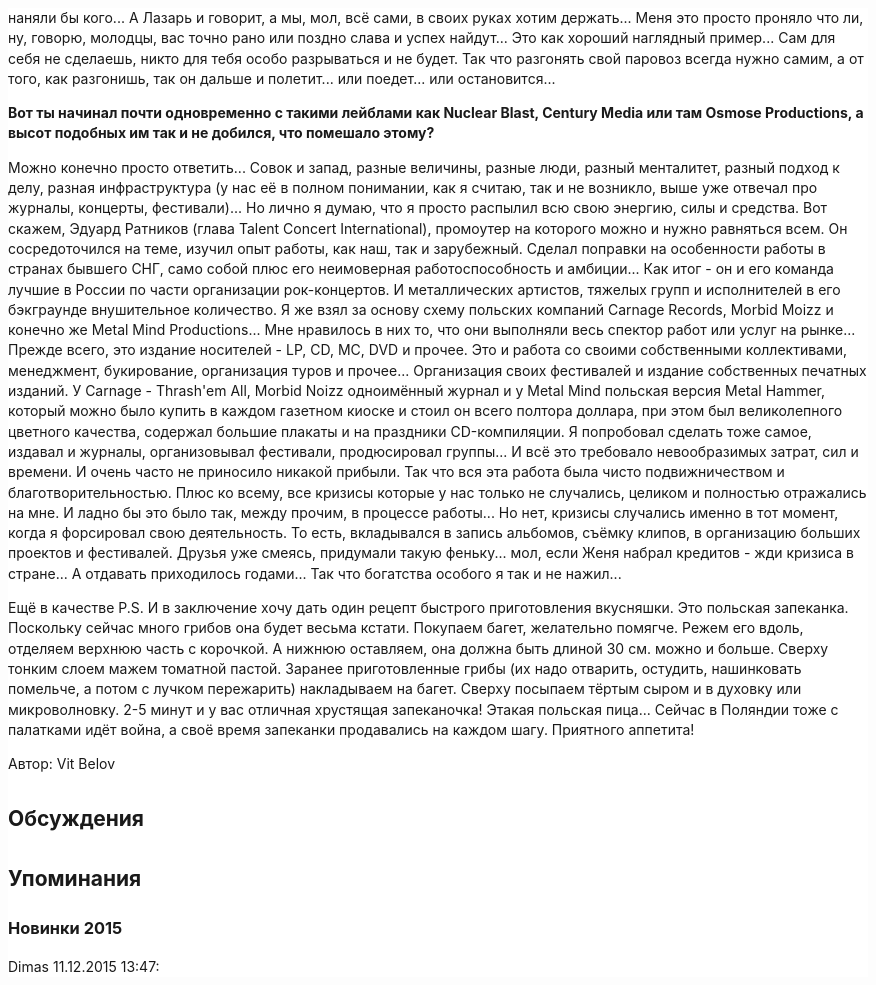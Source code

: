 наняли бы кого... А Лазарь и говорит, а мы, мол, всё сами, в своих руках хотим держать... Меня это просто проняло что ли, ну, говорю, молодцы, вас точно рано или поздно слава и успех найдут... Это как хороший наглядный пример... Сам для себя не сделаешь, никто для тебя особо разрываться и не будет. Так что разгонять свой паровоз всегда нужно самим, а от того, как разгонишь, так он дальше и полетит... или поедет... или остановится...</p><p><strong>Вот ты начинал почти одновременно с такими лейблами как Nuclear Blast, Century Media или там Osmose Productions, а высот подобных им так и не добился, что помешало этому?</strong></p><p>Можно конечно просто ответить... Совок и запад, разные величины, разные люди, разный менталитет, разный подход к делу, разная инфраструктура (у нас её в полном понимании, как я считаю, так и не возникло, выше уже отвечал про журналы, концерты, фестивали)... Но лично я думаю, что я просто распылил всю свою энергию, силы и средства. Вот скажем, Эдуард Ратников (глава Talent Concert International), промоутер на которого можно и нужно равняться всем. Он сосредоточился на теме, изучил опыт работы, как наш, так и зарубежный. Сделал поправки на особенности работы в странах бывшего СНГ, само собой плюс его неимоверная работоспособность и амбиции... Как итог - он и его команда лучшие в России по части организации рок-концертов. И металлических артистов, тяжелых групп и исполнителей в его бэкграунде внушительное количество. Я же взял за основу схему польских компаний Carnage Records, Morbid Moizz и конечно же Metal Mind Productions... Мне нравилось в них то, что они выполняли весь спектор работ или услуг на рынке... Прежде всего, это издание носителей - LP, CD, MC, DVD и прочее. Это и работа со своими собственными коллективами, менеджмент, букирование, организация туров и прочее... Организация своих фестивалей и издание собственных печатных изданий. У Carnage - Thrash'em All, Morbid Noizz одноимённый журнал и у Metal Mind польская версия Metal Hammer, который можно было купить в каждом газетном киоске и стоил он всего полтора доллара, при этом был великолепного цветного качества, содержал большие плакаты и на праздники CD-компиляции. Я попробовал сделать тоже самое, издавал и журналы, организовывал фестивали, продюсировал группы... И всё это требовало невообразимых затрат, сил и времени. И очень часто не приносило никакой прибыли. Так что вся эта работа была чисто подвижничеством и благотворительностью. Плюс ко всему, все кризисы которые у нас только не случались, целиком и полностью отражались на мне. И ладно бы это было так, между прочим, в процессе работы... Но нет, кризисы случались именно в тот момент, когда я форсировал свою деятельность. То есть, вкладывался в запись альбомов, съёмку клипов, в организацию больших проектов и фестивалей. Друзья уже смеясь, придумали такую феньку... мол, если Женя набрал кредитов - жди кризиса в стране... А отдавать приходилось годами... Так что богатства особого я так и не нажил...</p><p>Ещё в качестве P.S. И в заключение хочу дать один рецепт быстрого приготовления вкусняшки. Это польская запеканка. Поскольку сейчас много грибов она будет весьма кстати. Покупаем багет, желательно помягче. Режем его вдоль, отделяем верхнюю часть с корочкой. А нижнюю оставляем, она должна быть длиной 30 см. можно и больше. Сверху тонким слоем мажем томатной пастой. Заранее приготовленные грибы (их надо отварить, остудить, нашинковать помельче, а потом с лучком пережарить) накладываем на багет. Сверху посыпаем тёртым сыром и в духовку или микроволновку. 2-5 минут и у вас отличная хрустящая запеканочка! Этакая польская пица... Сейчас в Поляндии тоже с палатками идёт война, а своё время запеканки продавались на каждом шагу. Приятного аппетита!</p></center></center>
Автор: Vit Belov


## Обсуждения


## Упоминания

### Новинки 2015

Dimas 11.12.2015 13:47:
